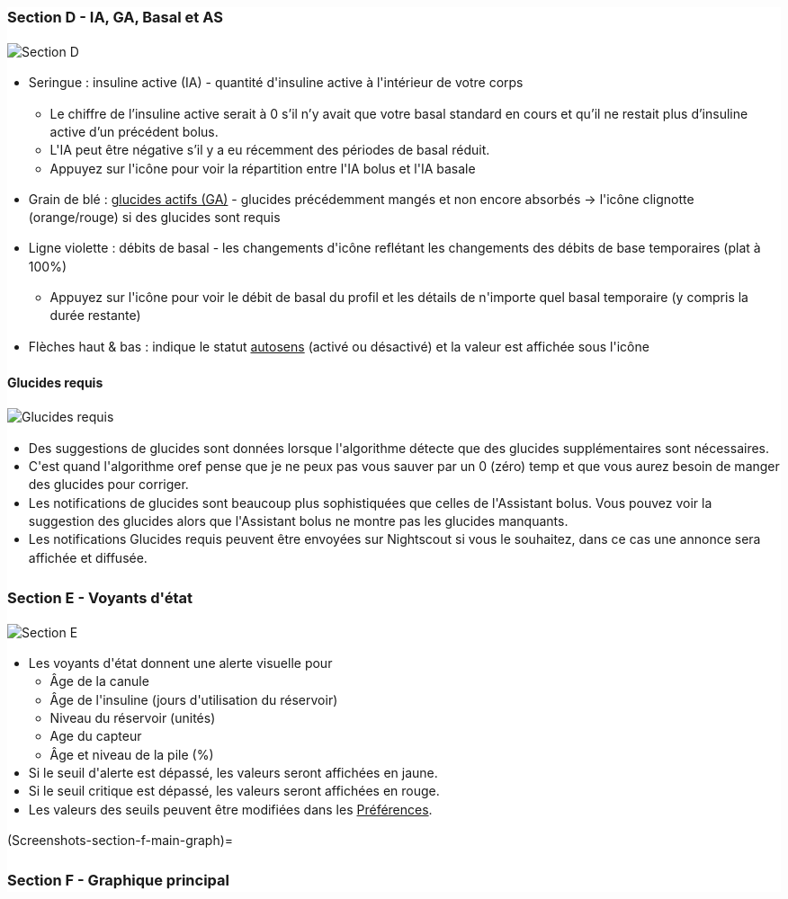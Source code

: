 ### Section D - IA, GA, Basal et AS

![Section D](../images/Home2020_TBR.png)

* Seringue : insuline active (IA) - quantité d'insuline active à l'intérieur de votre corps
   
   * Le chiffre de l’insuline active serait à 0 s’il n’y avait que votre basal standard en cours et qu’il ne restait plus d’insuline active d’un précédent bolus. 
   * L'IA peut être négative s’il y a eu récemment des périodes de basal réduit.
   * Appuyez sur l'icône pour voir la répartition entre l'IA bolus et l'IA basale

* Grain de blé : [glucides actifs (GA)](../Usage/COB-calculation.md) - glucides précédemment mangés et non encore absorbés -> l'icône clignotte (orange/rouge) si des glucides sont requis

* Ligne violette : débits de basal - les changements d'icône reflétant les changements des débits de base temporaires (plat à 100%) 
   * Appuyez sur l'icône pour voir le débit de basal du profil et les détails de n'importe quel basal temporaire (y compris la durée restante)
* Flèches haut & bas : indique le statut [autosens](Open-APS-features-autosens) (activé ou désactivé) et la valeur est affichée sous l'icône

#### Glucides requis

![Glucides requis](../images/Home2020_CarbsRequired.png)

* Des suggestions de glucides sont données lorsque l'algorithme détecte que des glucides supplémentaires sont nécessaires.
* C'est quand l'algorithme oref pense que je ne peux pas vous sauver par un 0 (zéro) temp et que vous aurez besoin de manger des glucides pour corriger.
* Les notifications de glucides sont beaucoup plus sophistiquées que celles de l'Assistant bolus. Vous pouvez voir la suggestion des glucides alors que l'Assistant bolus ne montre pas les glucides manquants.
* Les notifications Glucides requis peuvent être envoyées sur Nightscout si vous le souhaitez, dans ce cas une annonce sera affichée et diffusée.

### Section E - Voyants d'état

![Section E](../images/Home2020_StatusLights.png)

* Les voyants d'état donnent une alerte visuelle pour 
   * Âge de la canule
   * Âge de l'insuline (jours d'utilisation du réservoir)
   * Niveau du réservoir (unités)
   * Age du capteur
   * Âge et niveau de la pile (%)
* Si le seuil d'alerte est dépassé, les valeurs seront affichées en jaune.
* Si le seuil critique est dépassé, les valeurs seront affichées en rouge.
* Les valeurs des seuils peuvent être modifiées dans les [Préférences](Preferences-status-lights).

(Screenshots-section-f-main-graph)=

### Section F - Graphique principal
